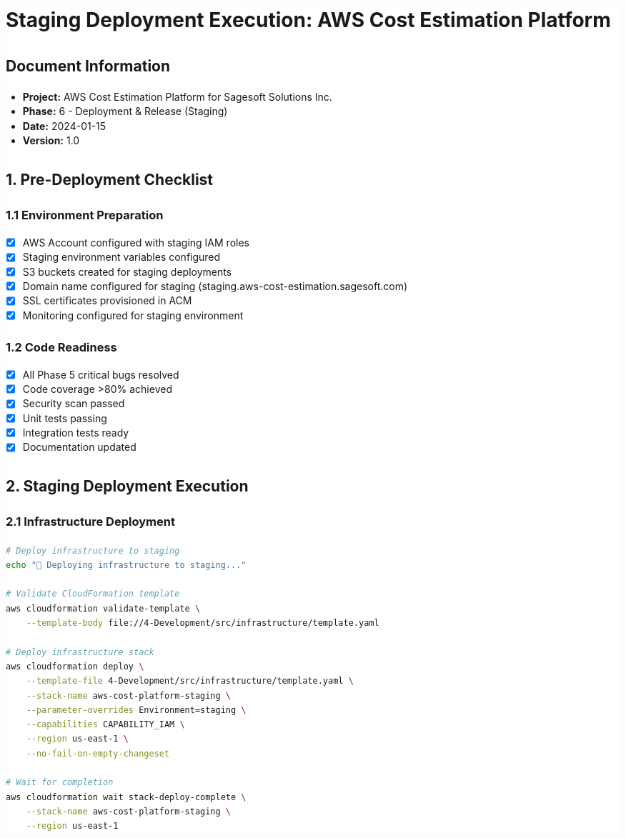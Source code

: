 # Staging Deployment Execution: AWS Cost Estimation Platform

## Document Information
- **Project:** AWS Cost Estimation Platform for Sagesoft Solutions Inc.
- **Phase:** 6 - Deployment & Release (Staging)
- **Date:** 2024-01-15
- **Version:** 1.0

## 1. Pre-Deployment Checklist

### 1.1 Environment Preparation
- [x] AWS Account configured with staging IAM roles
- [x] Staging environment variables configured
- [x] S3 buckets created for staging deployments
- [x] Domain name configured for staging (staging.aws-cost-estimation.sagesoft.com)
- [x] SSL certificates provisioned in ACM
- [x] Monitoring configured for staging environment

### 1.2 Code Readiness
- [x] All Phase 5 critical bugs resolved
- [x] Code coverage >80% achieved
- [x] Security scan passed
- [x] Unit tests passing
- [x] Integration tests ready
- [x] Documentation updated

## 2. Staging Deployment Execution

### 2.1 Infrastructure Deployment
```bash
# Deploy infrastructure to staging
echo "🚀 Deploying infrastructure to staging..."

# Validate CloudFormation template
aws cloudformation validate-template \
    --template-body file://4-Development/src/infrastructure/template.yaml

# Deploy infrastructure stack
aws cloudformation deploy \
    --template-file 4-Development/src/infrastructure/template.yaml \
    --stack-name aws-cost-platform-staging \
    --parameter-overrides Environment=staging \
    --capabilities CAPABILITY_IAM \
    --region us-east-1 \
    --no-fail-on-empty-changeset

# Wait for completion
aws cloudformation wait stack-deploy-complete \
    --stack-name aws-cost-platform-staging \
    --region us-east-1
```
